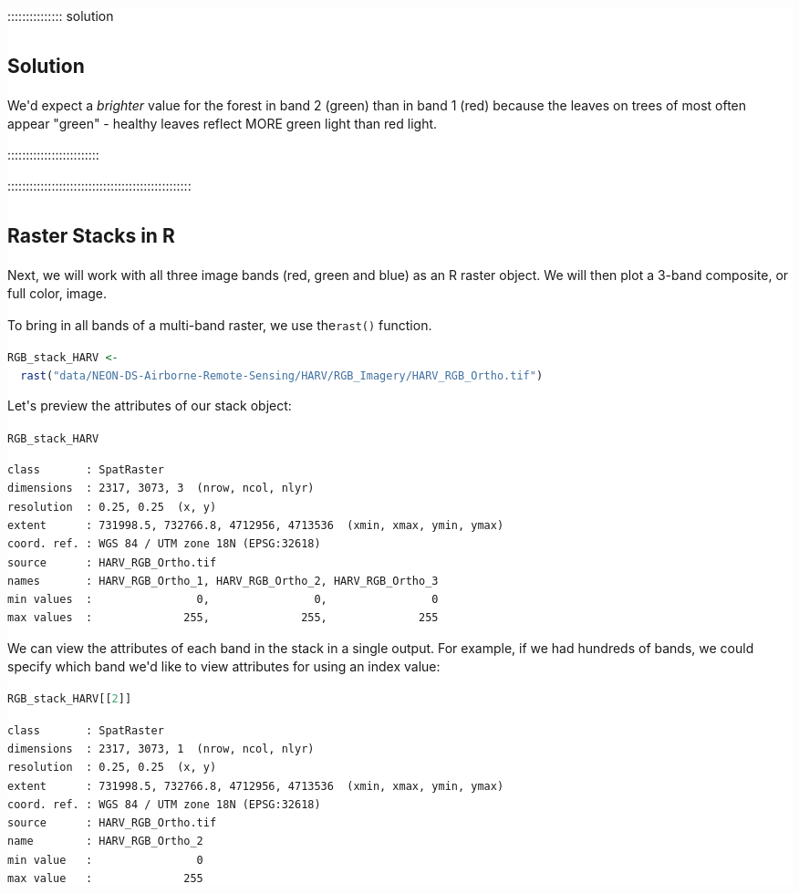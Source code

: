:::::::::::::::  solution

## Solution

We'd expect a *brighter* value for the forest in band 2 (green) than in band 1 
(red) because the leaves on trees of most often appear "green" - healthy leaves 
reflect MORE green light than red light.



:::::::::::::::::::::::::

::::::::::::::::::::::::::::::::::::::::::::::::::

## Raster Stacks in R

Next, we will work with all three image bands (red, green and blue) as an R 
raster object. We will then plot a 3-band composite, or full color, image.

To bring in all bands of a multi-band raster, we use the`rast()` function.


```r
RGB_stack_HARV <- 
  rast("data/NEON-DS-Airborne-Remote-Sensing/HARV/RGB_Imagery/HARV_RGB_Ortho.tif")
```

Let's preview the attributes of our stack object:


```r
RGB_stack_HARV
```

```{.output}
class       : SpatRaster 
dimensions  : 2317, 3073, 3  (nrow, ncol, nlyr)
resolution  : 0.25, 0.25  (x, y)
extent      : 731998.5, 732766.8, 4712956, 4713536  (xmin, xmax, ymin, ymax)
coord. ref. : WGS 84 / UTM zone 18N (EPSG:32618) 
source      : HARV_RGB_Ortho.tif 
names       : HARV_RGB_Ortho_1, HARV_RGB_Ortho_2, HARV_RGB_Ortho_3 
min values  :                0,                0,                0 
max values  :              255,              255,              255 
```

We can view the attributes of each band in the stack in a single output. For 
example, if we had hundreds of bands, we could specify which band we'd like to 
view attributes for using an index value:


```r
RGB_stack_HARV[[2]]
```

```{.output}
class       : SpatRaster 
dimensions  : 2317, 3073, 1  (nrow, ncol, nlyr)
resolution  : 0.25, 0.25  (x, y)
extent      : 731998.5, 732766.8, 4712956, 4713536  (xmin, xmax, ymin, ymax)
coord. ref. : WGS 84 / UTM zone 18N (EPSG:32618) 
source      : HARV_RGB_Ortho.tif 
name        : HARV_RGB_Ortho_2 
min value   :                0 
max value   :              255 
```
